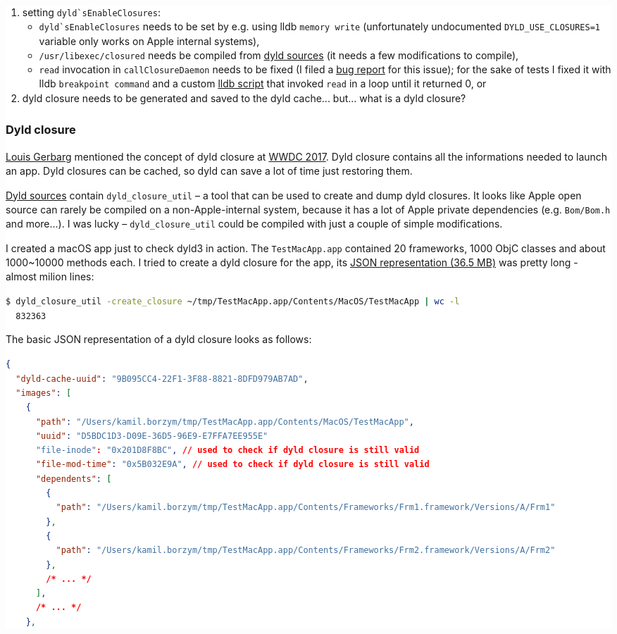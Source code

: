 1. setting ``dyld`sEnableClosures``:
   - ``dyld`sEnableClosures`` needs to be set by e.g. using lldb `memory write`
    (unfortunately undocumented `DYLD_USE_CLOSURES=1` variable only works on
    Apple internal systems),
   - `/usr/libexec/closured` needs be compiled from [dyld
    sources](https://opensource.apple.com/source/dyld/) (it needs a&nbsp;few
    modifications to compile),
   - `read` invocation in `callClosureDaemon` needs to be fixed (I filed
    a&nbsp;[bug report](https://openradar.appspot.com/40522089) for this
    issue); for the sake of tests I&nbsp;fixed it with lldb `breakpoint
    command` and a&nbsp;custom
    [lldb script](https://gist.github.com/kam800/e1f1fa143257c733a20aea2974929ab8)
    that invoked `read` in a&nbsp;loop until it returned 0, or
1. dyld closure needs to be generated and saved to the dyld cache... but...
   what is a&nbsp;dyld closure?

### Dyld closure

[Louis Gerbarg](https://twitter.com/lgerbarg) mentioned the concept of dyld
closure at [WWDC 2017](https://developer.apple.com/videos/play/wwdc2017/413/).
Dyld closure contains all the informations needed to launch an app. Dyld
closures can be cached, so dyld can save a&nbsp;lot of time just restoring them.

[Dyld sources](https://opensource.apple.com/source/dyld/) contain
`dyld_closure_util` – a&nbsp;tool that can be used to create and dump dyld
closures. It looks like Apple open source can rarely be compiled on
a&nbsp;non-Apple-internal system, because it has a&nbsp;lot of Apple private
dependencies (e.g. `Bom/Bom.h` and more...). I&nbsp;was lucky –
`dyld_closure_util` could be compiled with just a&nbsp;couple of simple
modifications.

I created a&nbsp;macOS app just to check dyld3 in action. The `TestMacApp.app`
contained 20 frameworks, 1000 ObjC classes and about 1000~10000 methods each.
I&nbsp;tried to create a&nbsp;dyld closure for the app, its
[JSON representation (36.5&nbsp;MB)](https://raw.githubusercontent.com/kam800/dyld3-samples/master/sample_dyld_closure.txt)
was pretty long - almost milion lines:

```bash
$ dyld_closure_util -create_closure ~/tmp/TestMacApp.app/Contents/MacOS/TestMacApp | wc -l
  832363
```

The basic JSON representation of a&nbsp;dyld closure looks as follows:

```json
{
  "dyld-cache-uuid": "9B095CC4-22F1-3F88-8821-8DFD979AB7AD",
  "images": [
    {
      "path": "/Users/kamil.borzym/tmp/TestMacApp.app/Contents/MacOS/TestMacApp",
      "uuid": "D5BDC1D3-D09E-36D5-96E9-E7FFA7EE955E"
      "file-inode": "0x201D8F8BC", // used to check if dyld closure is still valid
      "file-mod-time": "0x5B032E9A", // used to check if dyld closure is still valid
      "dependents": [
        {
          "path": "/Users/kamil.borzym/tmp/TestMacApp.app/Contents/Frameworks/Frm1.framework/Versions/A/Frm1"
        },
        {
          "path": "/Users/kamil.borzym/tmp/TestMacApp.app/Contents/Frameworks/Frm2.framework/Versions/A/Frm2"
        },
        /* ... */
      ],
      /* ... */
    },
```